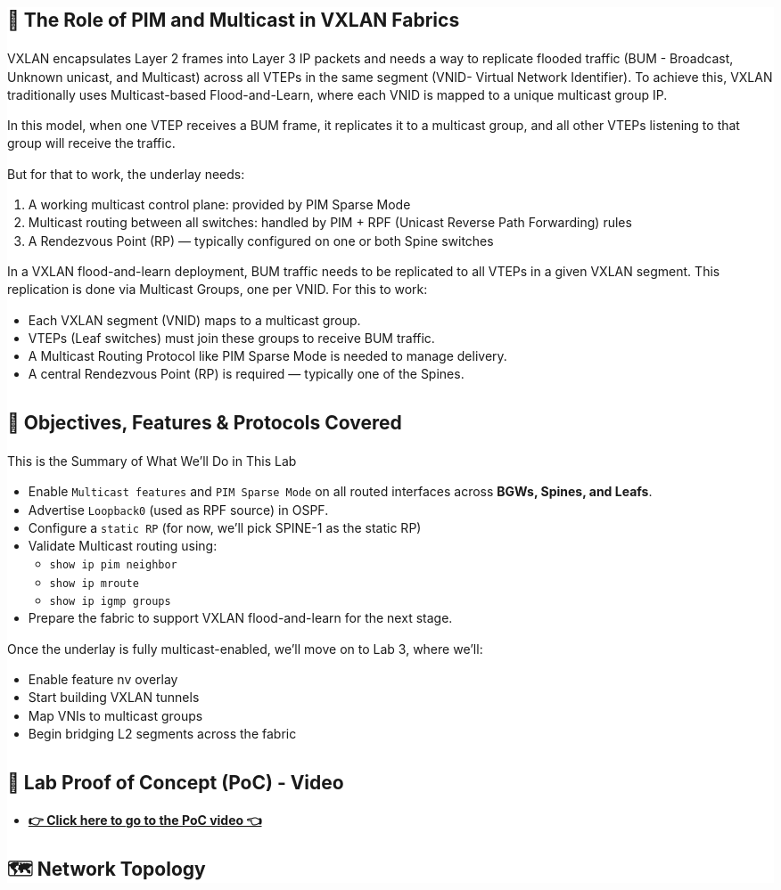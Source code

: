 
## 🚀 The Role of PIM and Multicast in VXLAN Fabrics

VXLAN encapsulates Layer 2 frames into Layer 3 IP packets and needs a way to replicate flooded traffic (BUM - Broadcast, Unknown unicast, and Multicast) across all VTEPs in the same segment (VNID- Virtual Network Identifier). To achieve this, VXLAN traditionally uses Multicast-based Flood-and-Learn, where each VNID is mapped to a unique multicast group IP.

In this model, when one VTEP receives a BUM frame, it replicates it to a multicast group, and all other VTEPs listening to that group will receive the traffic.

But for that to work, the underlay needs:

1. A working multicast control plane: provided by PIM Sparse Mode
2. Multicast routing between all switches: handled by PIM + RPF (Unicast Reverse Path Forwarding) rules
3. A Rendezvous Point (RP) — typically configured on one or both Spine switches

In a VXLAN flood-and-learn deployment, BUM traffic needs to be replicated to all VTEPs in a given VXLAN segment. This replication is done via Multicast Groups, one per VNID. For this to work:

- Each VXLAN segment (VNID) maps to a multicast group.
- VTEPs (Leaf switches) must join these groups to receive BUM traffic.
- A Multicast Routing Protocol like PIM Sparse Mode is needed to manage delivery.
- A central Rendezvous Point (RP) is required — typically one of the Spines.

## 🎯 Objectives, Features & Protocols Covered 

This is the Summary of What We’ll Do in This Lab

- Enable `Multicast features` and `PIM Sparse Mode` on all routed interfaces across **BGWs, Spines, and Leafs**.
- Advertise `Loopback0` (used as RPF source) in OSPF.
- Configure a `static RP` (for now, we’ll pick SPINE-1 as the static RP)
- Validate Multicast routing using:
   - `show ip pim neighbor`
   - `show ip mroute`
   - `show ip igmp groups`
- Prepare the fabric to support VXLAN flood-and-learn for the next stage.

Once the underlay is fully multicast-enabled, we’ll move on to Lab 3, where we’ll:

- Enable feature nv overlay
- Start building VXLAN tunnels
- Map VNIs to multicast groups
- Begin bridging L2 segments across the fabric


## 🎥 Lab Proof of Concept (PoC) - Video

- [**👉 Click here to go to the PoC video 👈**](https://youtu.be/RL9hBT0H7UE)

## 🗺️ Network Topology
